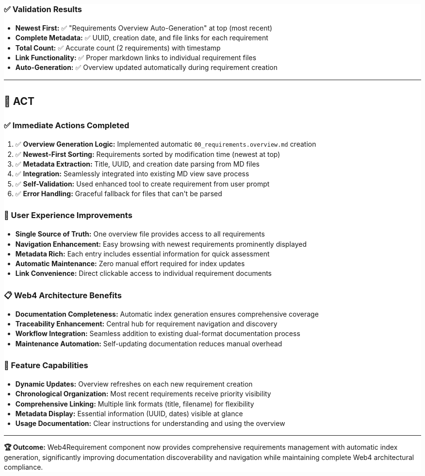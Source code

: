 ### ✅ Validation Results
- **Newest First:** ✅ "Requirements Overview Auto-Generation" at top (most recent)
- **Complete Metadata:** ✅ UUID, creation date, and file links for each requirement
- **Total Count:** ✅ Accurate count (2 requirements) with timestamp
- **Link Functionality:** ✅ Proper markdown links to individual requirement files
- **Auto-Generation:** ✅ Overview updated automatically during requirement creation

---

## 🚀 ACT

### ✅ Immediate Actions Completed
1. ✅ **Overview Generation Logic:** Implemented automatic `00_requirements.overview.md` creation
2. ✅ **Newest-First Sorting:** Requirements sorted by modification time (newest at top)
3. ✅ **Metadata Extraction:** Title, UUID, and creation date parsing from MD files
4. ✅ **Integration:** Seamlessly integrated into existing MD view save process
5. ✅ **Self-Validation:** Used enhanced tool to create requirement from user prompt
6. ✅ **Error Handling:** Graceful fallback for files that can't be parsed

### 🎯 User Experience Improvements
- **Single Source of Truth:** One overview file provides access to all requirements
- **Navigation Enhancement:** Easy browsing with newest requirements prominently displayed
- **Metadata Rich:** Each entry includes essential information for quick assessment
- **Automatic Maintenance:** Zero manual effort required for index updates
- **Link Convenience:** Direct clickable access to individual requirement documents

### 📋 Web4 Architecture Benefits
- **Documentation Completeness:** Automatic index generation ensures comprehensive coverage
- **Traceability Enhancement:** Central hub for requirement navigation and discovery
- **Workflow Integration:** Seamless addition to existing dual-format documentation process
- **Maintenance Automation:** Self-updating documentation reduces manual overhead

### 🔄 Feature Capabilities
- **Dynamic Updates:** Overview refreshes on each new requirement creation
- **Chronological Organization:** Most recent requirements receive priority visibility
- **Comprehensive Linking:** Multiple link formats (title, filename) for flexibility
- **Metadata Display:** Essential information (UUID, dates) visible at glance
- **Usage Documentation:** Clear instructions for understanding and using the overview

---

**🏆 Outcome:** Web4Requirement component now provides comprehensive requirements management with automatic index generation, significantly improving documentation discoverability and navigation while maintaining complete Web4 architectural compliance.
